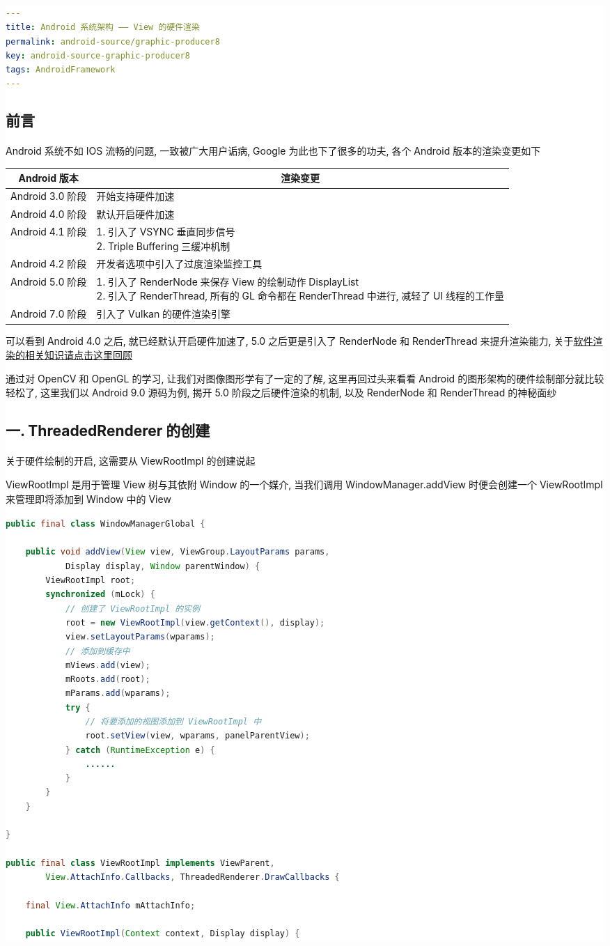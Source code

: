 ```yaml
---
title: Android 系统架构 —— View 的硬件渲染
permalink: android-source/graphic-producer8
key: android-source-graphic-producer8
tags: AndroidFramework
---
```


## 前言
Android 系统不如 IOS 流畅的问题, 一致被广大用户诟病, Google 为此也下了很多的功夫, 各个 Android 版本的渲染变更如下

Android 版本 | 渲染变更
---|---
Android 3.0 阶段 | 开始支持硬件加速
Android 4.0 阶段 | 默认开启硬件加速
Android 4.1 阶段 | 1. 引入了 VSYNC 垂直同步信号<br> 2. Triple Buffering 三缓冲机制
Android 4.2 阶段 | 开发者选项中引入了过度渲染监控工具
Android 5.0 阶段 | 1. 引入了 RenderNode 来保存 View 的绘制动作 DisplayList<br>2. 引入了 RenderThread, 所有的 GL 命令都在 RenderThread 中进行, 减轻了 UI 线程的工作量 
Android 7.0 阶段 | 引入了  Vulkan 的硬件渲染引擎

可以看到 Android 4.0 之后, 就已经默认开启硬件加速了, 5.0 之后更是引入了 RenderNode 和 RenderThread 来提升渲染能力, 关于[软件渲染的相关知识请点击这里回顾](https://sharrychoo.github.io/blog/android-source/graphic-producer7)

通过对 OpenCV 和 OpenGL 的学习, 让我们对图像图形学有了一定的了解, 这里再回过头来看看 Android 的图形架构的硬件绘制部分就比较轻松了, 这里我们以 Android 9.0 源码为例, 揭开 5.0 阶段之后硬件渲染的机制, 以及 RenderNode 和 RenderThread 的神秘面纱 

## 一. ThreadedRenderer 的创建
关于硬件绘制的开启, 这需要从 ViewRootImpl 的创建说起

ViewRootImpl 是用于管理 View 树与其依附 Window 的一个媒介, 当我们调用 WindowManager.addView 时便会创建一个 ViewRootImpl 来管理即将添加到 Window 中的 View

```java
public final class WindowManagerGlobal {

    public void addView(View view, ViewGroup.LayoutParams params,
            Display display, Window parentWindow) {
        ViewRootImpl root;
        synchronized (mLock) {
            // 创建了 ViewRootImpl 的实例
            root = new ViewRootImpl(view.getContext(), display);
            view.setLayoutParams(wparams);
            // 添加到缓存中
            mViews.add(view);
            mRoots.add(root);
            mParams.add(wparams);
            try {
                // 将要添加的视图添加到 ViewRootImpl 中
                root.setView(view, wparams, panelParentView);
            } catch (RuntimeException e) {
                ......
            }
        }
    }
    
}

public final class ViewRootImpl implements ViewParent,
        View.AttachInfo.Callbacks, ThreadedRenderer.DrawCallbacks {
        
    final View.AttachInfo mAttachInfo;
    
    public ViewRootImpl(Context context, Display display) {
```